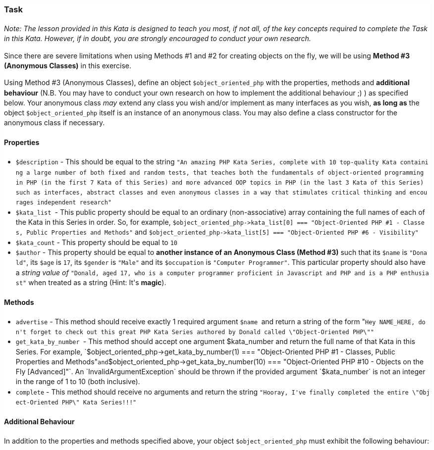 ### Task

*Note: The lesson provided in this Kata is designed to teach you most, if not all, of the key concepts required to complete the Task in this Kata. However, if in doubt, you are strongly encouraged to conduct your own research.*

Since there are severe limitations when using Methods #1 and #2 for creating objects on the fly, we will be using **Method #3 (Anonymous Classes)** in this exercise.

Using Method #3 (Anonymous Classes), define an object `$object_oriented_php` with the properties, methods and **additional behaviour** (N.B. You may have to conduct your own research on how to implement the additional behaviour ;) ) as specified below. Your anonymous class *may* extend any class you wish and/or implement as many interfaces as you wish, **as long as** the object `$object_oriented_php` itself is an instance of an anonymous class. You may also define a class constructor for the anonymous class if necessary.

#### Properties

- `$description` - This should be equal to the string `"An amazing PHP Kata Series, complete with 10 top-quality Kata containing a large number of both fixed and random tests, that teaches both the fundamentals of object-oriented programming in PHP (in the first 7 Kata of this Series) and more advanced OOP topics in PHP (in the last 3 Kata of this Series) such as interfaces, abstract classes and even anonymous classes in a way that stimulates critical thinking and encourages independent research"`
- `$kata_list `- This public property should be equal to an ordinary (non-associative) array containing the full names of each of the Kata in this Series in order. So, for example, `$object_oriented_php->kata_list[0] === "Object-Oriented PHP #1 - Classes, Public Properties and Methods"` and `$object_oriented_php->kata_list[5] === "Object-Oriented PHP #6 - Visibility"`
- `$kata_count` - This property should be equal to `10`
- `$author` - This property should be equal to **another instance of an Anonymous Class (Method #3)** such that its `$name` is `"Donald"`, its `$age` is `17`, its `$gender` is `"Male"` and its `$occupation` is `"Computer Programmer"`. This particular property should also have a *string value of* `"Donald, aged 17, who is a computer programmer proficient in Javascript and PHP and is a PHP enthusiast"` when treated as a string (Hint: It's **magic**).

#### Methods

- `advertise` - This method should receive exactly 1 required argument `$name `and return a string of the form "`Hey NAME_HERE, don't forget to check out this great PHP Kata Series authored by Donald called \"Object-Oriented PHP\""`
- `get_kata_by_number `- This method should accept one argument $kata_number and return the full name of that Kata in this Series. For example, `$object_oriented_php->get_kata_by_number(1) === "Object-Oriented PHP #1 - Classes, Public Properties and Methods"` and `$object_oriented_php->get_kata_by_number(10) === "Object-Oriented PHP #10 - Objects on the Fly [Advanced]"`. An `InvalidArgumentException` should be thrown if the provided argument `$kata_number` is not an integer in the range of 1 to 10 (both inclusive).
- `complete` - This method should receive no arguments and return the string `"Hooray, I've finally completed the entire \"Object-Oriented PHP\" Kata Series!!!"`

#### Additional Behaviour

In addition to the properties and methods specified above, your object `$object_oriented_php` must exhibit the following behaviour:
